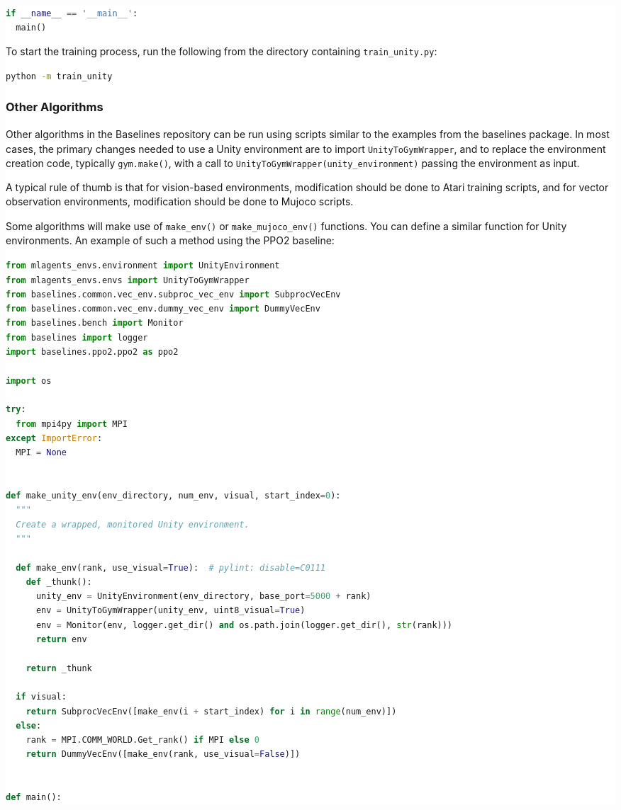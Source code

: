 ```python
if __name__ == '__main__':
  main()
```

To start the training process, run the following from the directory containing
`train_unity.py`:

```sh
python -m train_unity
```

### Other Algorithms

Other algorithms in the Baselines repository can be run using scripts similar to
the examples from the baselines package. In most cases, the primary changes
needed to use a Unity environment are to import `UnityToGymWrapper`, and to
replace the environment creation code, typically `gym.make()`, with a call to
`UnityToGymWrapper(unity_environment)` passing the environment as input.

A typical rule of thumb is that for vision-based environments, modification
should be done to Atari training scripts, and for vector observation
environments, modification should be done to Mujoco scripts.

Some algorithms will make use of `make_env()` or `make_mujoco_env()` functions.
You can define a similar function for Unity environments. An example of such a
method using the PPO2 baseline:

```python
from mlagents_envs.environment import UnityEnvironment
from mlagents_envs.envs import UnityToGymWrapper
from baselines.common.vec_env.subproc_vec_env import SubprocVecEnv
from baselines.common.vec_env.dummy_vec_env import DummyVecEnv
from baselines.bench import Monitor
from baselines import logger
import baselines.ppo2.ppo2 as ppo2

import os

try:
  from mpi4py import MPI
except ImportError:
  MPI = None


def make_unity_env(env_directory, num_env, visual, start_index=0):
  """
  Create a wrapped, monitored Unity environment.
  """

  def make_env(rank, use_visual=True):  # pylint: disable=C0111
    def _thunk():
      unity_env = UnityEnvironment(env_directory, base_port=5000 + rank)
      env = UnityToGymWrapper(unity_env, uint8_visual=True)
      env = Monitor(env, logger.get_dir() and os.path.join(logger.get_dir(), str(rank)))
      return env

    return _thunk

  if visual:
    return SubprocVecEnv([make_env(i + start_index) for i in range(num_env)])
  else:
    rank = MPI.COMM_WORLD.Get_rank() if MPI else 0
    return DummyVecEnv([make_env(rank, use_visual=False)])


def main():
```